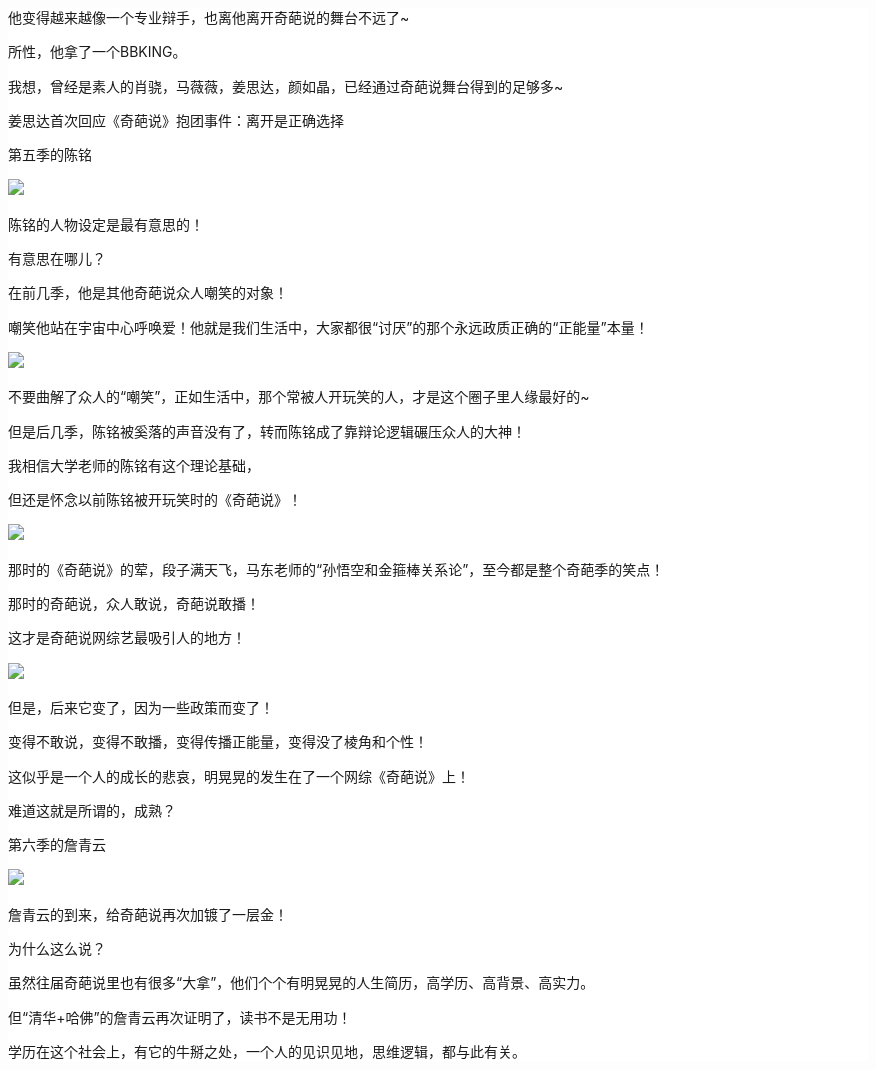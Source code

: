 他变得越来越像一个专业辩手，也离他离开奇葩说的舞台不远了~

所性，他拿了一个BBKING。

我想，曾经是素人的肖骁，马薇薇，姜思达，颜如晶，已经通过奇葩说舞台得到的足够多~

姜思达首次回应《奇葩说》抱团事件：离开是正确选择

第五季的陈铭

![](https://nimg.ws.126.net/?url=http%3A%2F%2Fdingyue.ws.126.net%2F2021%2F0311%2F75e027eej00qpt1zw000pc000gk00azg.jpg&thumbnail=650x2147483647&quality=80&type=jpg)  

陈铭的人物设定是最有意思的！

有意思在哪儿？

在前几季，他是其他奇葩说众人嘲笑的对象！

嘲笑他站在宇宙中心呼唤爱！他就是我们生活中，大家都很“讨厌”的那个永远政质正确的“正能量”本量！

![](https://nimg.ws.126.net/?url=http%3A%2F%2Fdingyue.ws.126.net%2F2021%2F0311%2F1b3c18a1j00qpt1zw0011c000hk00avg.jpg&thumbnail=650x2147483647&quality=80&type=jpg)  

不要曲解了众人的“嘲笑”，正如生活中，那个常被人开玩笑的人，才是这个圈子里人缘最好的~

但是后几季，陈铭被奚落的声音没有了，转而陈铭成了靠辩论逻辑碾压众人的大神！

我相信大学老师的陈铭有这个理论基础，

但还是怀念以前陈铭被开玩笑时的《奇葩说》！

![](http://dingyue.ws.126.net/2021/0311/32240806g00qpt1zx0184c0009u005fg.gif)  

那时的《奇葩说》的荤，段子满天飞，马东老师的“孙悟空和金箍棒关系论”，至今都是整个奇葩季的笑点！

那时的奇葩说，众人敢说，奇葩说敢播！

这才是奇葩说网综艺最吸引人的地方！

![](https://nimg.ws.126.net/?url=http%3A%2F%2Fdingyue.ws.126.net%2F2021%2F0311%2F6633833ej00qpt1zy0016c000gt00afg.jpg&thumbnail=650x2147483647&quality=80&type=jpg)  

但是，后来它变了，因为一些政策而变了！

变得不敢说，变得不敢播，变得传播正能量，变得没了棱角和个性！

这似乎是一个人的成长的悲哀，明晃晃的发生在了一个网综《奇葩说》上！

难道这就是所谓的，成熟？

第六季的詹青云

![](https://nimg.ws.126.net/?url=http%3A%2F%2Fdingyue.ws.126.net%2F2021%2F0311%2F66800405j00qpt1zz0012c000gv00clg.jpg&thumbnail=650x2147483647&quality=80&type=jpg)  

詹青云的到来，给奇葩说再次加镀了一层金！

为什么这么说？

虽然往届奇葩说里也有很多“大拿”，他们个个有明晃晃的人生简历，高学历、高背景、高实力。

但“清华+哈佛”的詹青云再次证明了，读书不是无用功！

学历在这个社会上，有它的牛掰之处，一个人的见识见地，思维逻辑，都与此有关。
